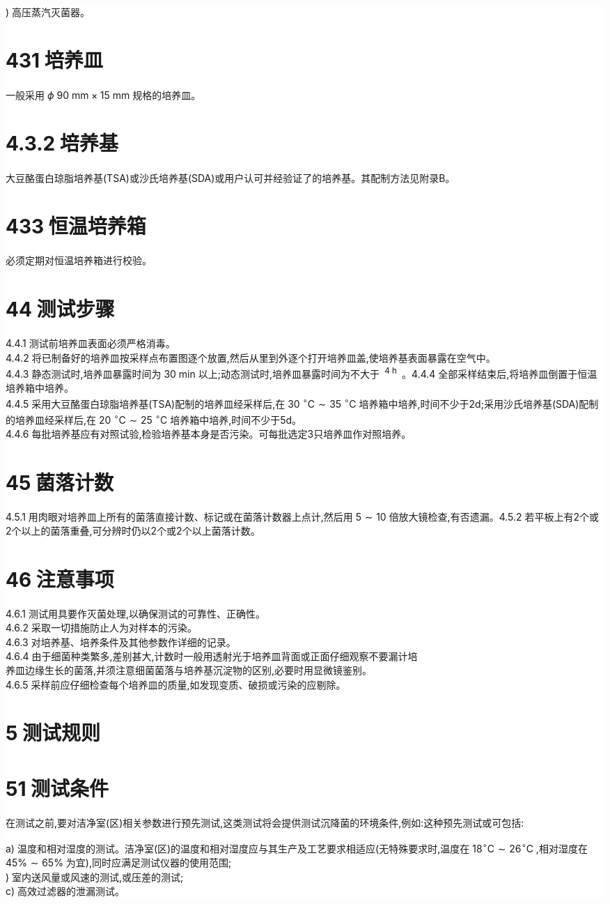 ) 高压蒸汽灭菌器。  

# 431 培养皿  

一般采用 $\phi~90~\mathrm{mm}\times15~\mathrm{mm}$ 规格的培养皿。  

# 4.3.2 培养基  

大豆酪蛋白琼脂培养基(TSA)或沙氏培养基(SDA)或用户认可并经验证了的培养基。其配制方法见附录B。  

# 433 恒温培养箱  

必须定期对恒温培养箱进行校验。  

# 44 测试步骤  

4.4.1 测试前培养皿表面必须严格消毒。  
4.4.2 将已制备好的培养皿按采样点布置图逐个放置,然后从里到外逐个打开培养皿盖,使培养基表面暴露在空气中。  
4.4.3 静态测试时,培养皿暴露时间为 $30~\mathrm{min}$ 以上;动态测试时,培养皿暴露时间为不大于 $^\mathrm{~4~h~}$ 。4.4.4 全部采样结束后,将培养皿倒置于恒温培养箱中培养。  
4.4.5 采用大豆酪蛋白琼脂培养基(TSA)配制的培养皿经采样后,在 $30\ {^\circ}\mathrm{C}\sim35\ {^\circ}\mathrm{C}$ 培养箱中培养,时间不少于2d;采用沙氏培养基(SDA)配制的培养皿经采样后,在 $20\ {^\circ}\mathrm{C}\sim25\ {^\circ}\mathrm{C}$ 培养箱中培养,时间不少于5d。  
4.4.6 每批培养基应有对照试验,检验培养基本身是否污染。可每批选定3只培养皿作对照培养。  

# 45 菌落计数  

4.5.1 用肉眼对培养皿上所有的菌落直接计数、标记或在菌落计数器上点计,然后用 $5\sim10$ 倍放大镜检查,有否遗漏。4.5.2 若平板上有2个或2个以上的菌落重叠,可分辨时仍以2个或2个以上菌落计数。  

# 46 注意事项  

4.6.1 测试用具要作灭菌处理,以确保测试的可靠性、正确性。  
4.6.2 采取一切措施防止人为对样本的污染。  
4.6.3 对培养基、培养条件及其他参数作详细的记录。  
4.6.4 由于细菌种类繁多,差别甚大,计数时一般用透射光于培养皿背面或正面仔细观察不要漏计培  
养皿边缘生长的菌落,并须注意细菌菌落与培养基沉淀物的区别,必要时用显微镜鉴别。  
4.6.5 采样前应仔细检查每个培养皿的质量,如发现变质、破损或污染的应剔除。  

# 5 测试规则  

# 51 测试条件  

在测试之前,要对洁净室(区)相关参数进行预先测试,这类测试将会提供测试沉降菌的环境条件,例如:这种预先测试或可包括:  

a) 温度和相对湿度的测试。洁净室(区)的温度和相对湿度应与其生产及工艺要求相适应(无特殊要求时,温度在 $18{}^{\circ}\mathrm{C}\sim26{}^{\circ}\mathrm{C}$ ,相对湿度在 $45\%\sim65\%$ 为宜),同时应满足测试仪器的使用范围;  
) 室内送风量或风速的测试,或压差的测试;  
c) 高效过滤器的泄漏测试。  
